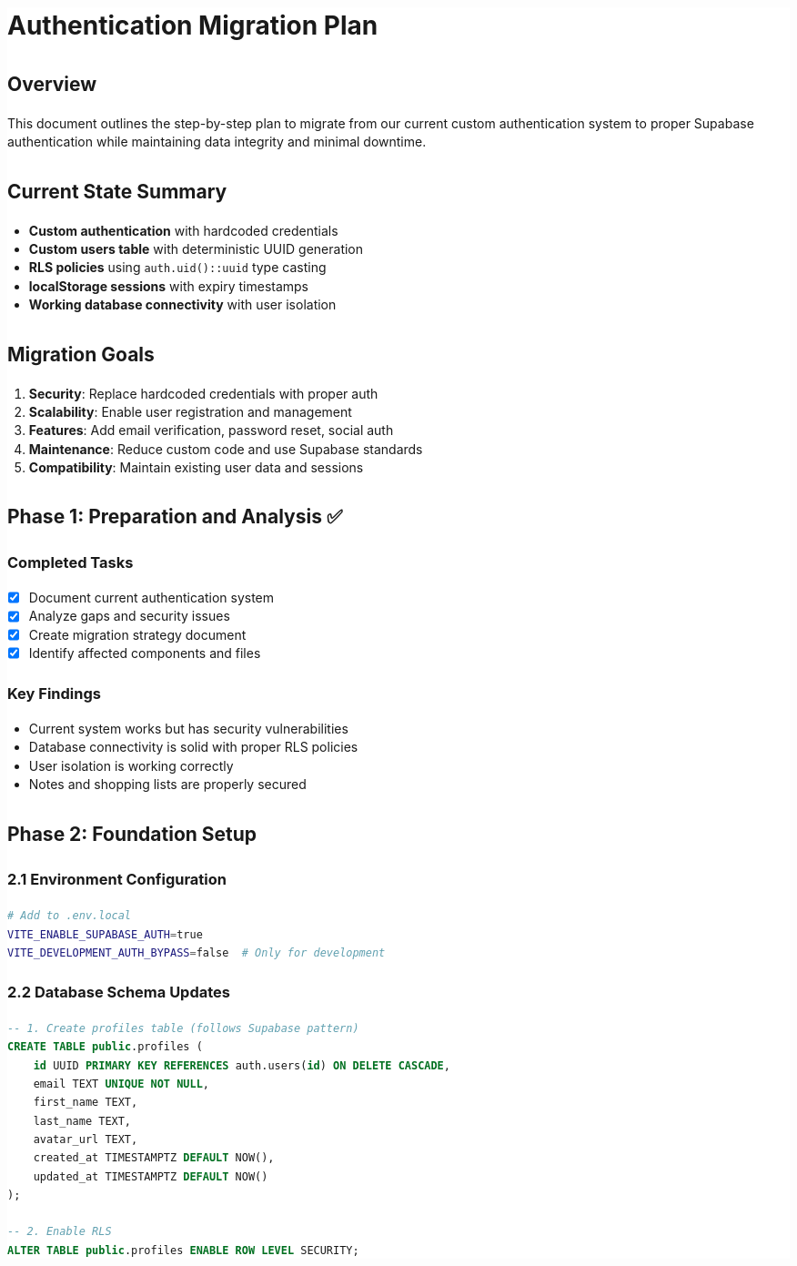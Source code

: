 # Authentication Migration Plan

## Overview
This document outlines the step-by-step plan to migrate from our current custom authentication system to proper Supabase authentication while maintaining data integrity and minimal downtime.

## Current State Summary
- **Custom authentication** with hardcoded credentials
- **Custom users table** with deterministic UUID generation
- **RLS policies** using `auth.uid()::uuid` type casting
- **localStorage sessions** with expiry timestamps
- **Working database connectivity** with user isolation

## Migration Goals
1. **Security**: Replace hardcoded credentials with proper auth
2. **Scalability**: Enable user registration and management
3. **Features**: Add email verification, password reset, social auth
4. **Maintenance**: Reduce custom code and use Supabase standards
5. **Compatibility**: Maintain existing user data and sessions

## Phase 1: Preparation and Analysis ✅

### Completed Tasks
- [x] Document current authentication system
- [x] Analyze gaps and security issues
- [x] Create migration strategy document
- [x] Identify affected components and files

### Key Findings
- Current system works but has security vulnerabilities
- Database connectivity is solid with proper RLS policies
- User isolation is working correctly
- Notes and shopping lists are properly secured

## Phase 2: Foundation Setup

### 2.1 Environment Configuration
```bash
# Add to .env.local
VITE_ENABLE_SUPABASE_AUTH=true
VITE_DEVELOPMENT_AUTH_BYPASS=false  # Only for development
```

### 2.2 Database Schema Updates
```sql
-- 1. Create profiles table (follows Supabase pattern)
CREATE TABLE public.profiles (
    id UUID PRIMARY KEY REFERENCES auth.users(id) ON DELETE CASCADE,
    email TEXT UNIQUE NOT NULL,
    first_name TEXT,
    last_name TEXT,
    avatar_url TEXT,
    created_at TIMESTAMPTZ DEFAULT NOW(),
    updated_at TIMESTAMPTZ DEFAULT NOW()
);

-- 2. Enable RLS
ALTER TABLE public.profiles ENABLE ROW LEVEL SECURITY;
```
